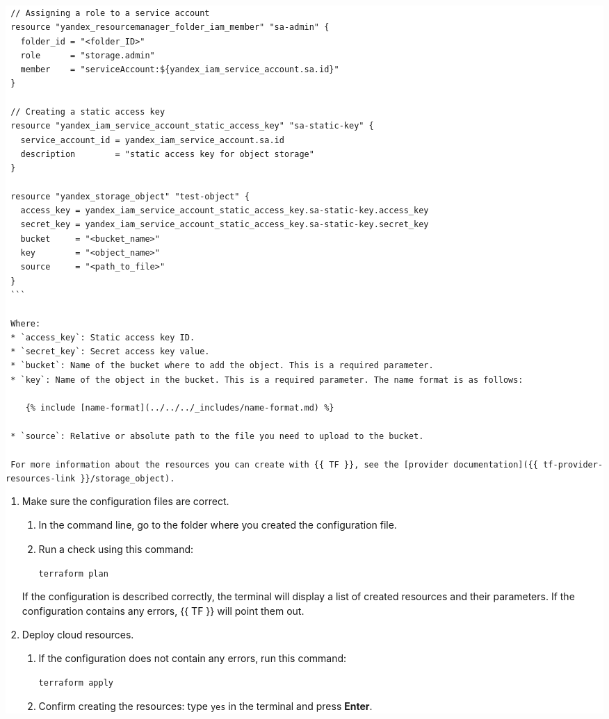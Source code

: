      // Assigning a role to a service account
     resource "yandex_resourcemanager_folder_iam_member" "sa-admin" {
       folder_id = "<folder_ID>"
       role      = "storage.admin"
       member    = "serviceAccount:${yandex_iam_service_account.sa.id}"
     }

     // Creating a static access key
     resource "yandex_iam_service_account_static_access_key" "sa-static-key" {
       service_account_id = yandex_iam_service_account.sa.id
       description        = "static access key for object storage"
     }

     resource "yandex_storage_object" "test-object" {
       access_key = yandex_iam_service_account_static_access_key.sa-static-key.access_key
       secret_key = yandex_iam_service_account_static_access_key.sa-static-key.secret_key
       bucket     = "<bucket_name>"
       key        = "<object_name>"
       source     = "<path_to_file>"
     }
     ```

     Where:
     * `access_key`: Static access key ID.
     * `secret_key`: Secret access key value.
     * `bucket`: Name of the bucket where to add the object. This is a required parameter.
     * `key`: Name of the object in the bucket. This is a required parameter. The name format is as follows:

        {% include [name-format](../../../_includes/name-format.md) %}

     * `source`: Relative or absolute path to the file you need to upload to the bucket.

     For more information about the resources you can create with {{ TF }}, see the [provider documentation]({{ tf-provider-resources-link }}/storage_object).

  1. Make sure the configuration files are correct.

     1. In the command line, go to the folder where you created the configuration file.
     1. Run a check using this command:

        ```bash
        terraform plan
        ```

     If the configuration is described correctly, the terminal will display a list of created resources and their parameters. If the configuration contains any errors, {{ TF }} will point them out.

  1. Deploy cloud resources.

     1. If the configuration does not contain any errors, run this command:

        ```bash
        terraform apply
        ```

     1. Confirm creating the resources: type `yes` in the terminal and press **Enter**.
